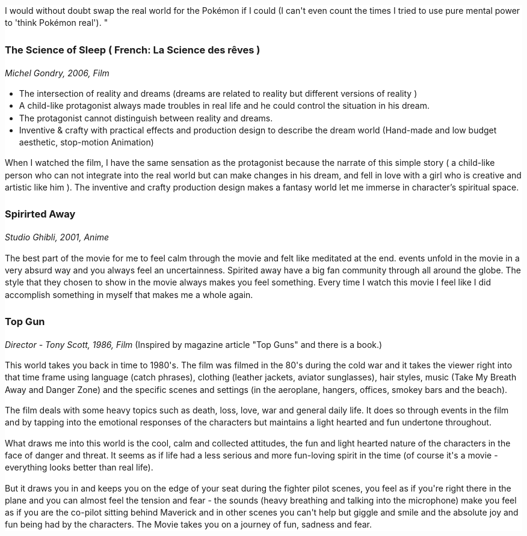 I would without doubt swap the real world for the Pokémon if I could (I can't even count the times I tried to use pure mental power to 'think Pokémon real'). "

### The Science of Sleep ( French: La Science des rêves )

*Michel Gondry,	2006,	Film*

- The intersection of reality and dreams (dreams are related to reality but different versions of reality )
-  A child-like protagonist always made troubles in real life and he could control the situation in his dream.
- The protagonist cannot distinguish between reality and dreams.
- Inventive & crafty with practical effects and production design to describe the dream world (Hand-made and low budget aesthetic, stop-motion Animation)

When I watched the film, I have the same sensation as the protagonist because the narrate of this simple story ( a child-like person who can not integrate into the real world but can make changes in his dream, and fell in love with a girl who is creative and artistic like him ). The inventive and crafty production design makes a fantasy world let me immerse in character’s spiritual space.

### Spirirted Away

*Studio Ghibli,	2001,	Anime*

The best part of the movie for me to feel calm through the movie and felt like meditated at the end. events unfold in the movie in a very absurd way and you always feel an uncertainness. Spirited away have a big fan community through all around the globe. The style that they chosen to show in the movie always makes you feel something. Every time I watch this movie I feel like I did accomplish something in myself that makes me a whole again.


### Top Gun 	
*Director - Tony Scott,	1986,	Film*	(Inspired by magazine article "Top Guns" and there is a book.)

This world takes you back in time to 1980's. The film was filmed in the 80's during the cold war and it takes the viewer right into that time frame using language (catch phrases), clothing (leather jackets, aviator sunglasses), hair styles, music (Take My Breath Away and Danger Zone) and the specific scenes and settings (in the aeroplane, hangers, offices, smokey bars and the beach).

The film deals with some heavy topics such as death, loss, love, war and general daily life. It does so through events in the film and by tapping into the emotional responses of the characters but maintains a light hearted and fun undertone throughout.

What draws me into this world is the cool, calm and collected attitudes, the fun and light hearted nature of the characters in the face of danger and threat. It seems as if life had a less serious and more fun-loving spirit in the time (of course it's a movie - everything looks better than real life).

But it draws you in and keeps you on the edge of your seat during the fighter pilot scenes, you feel as if you're right there in the plane and you can almost feel the tension and fear - the sounds (heavy breathing and talking into the microphone) make you feel as if you are the co-pilot sitting behind Maverick and in other scenes you can't help but giggle and smile and the absolute joy and fun being had by the characters. The Movie takes you on a journey of fun, sadness and fear.


